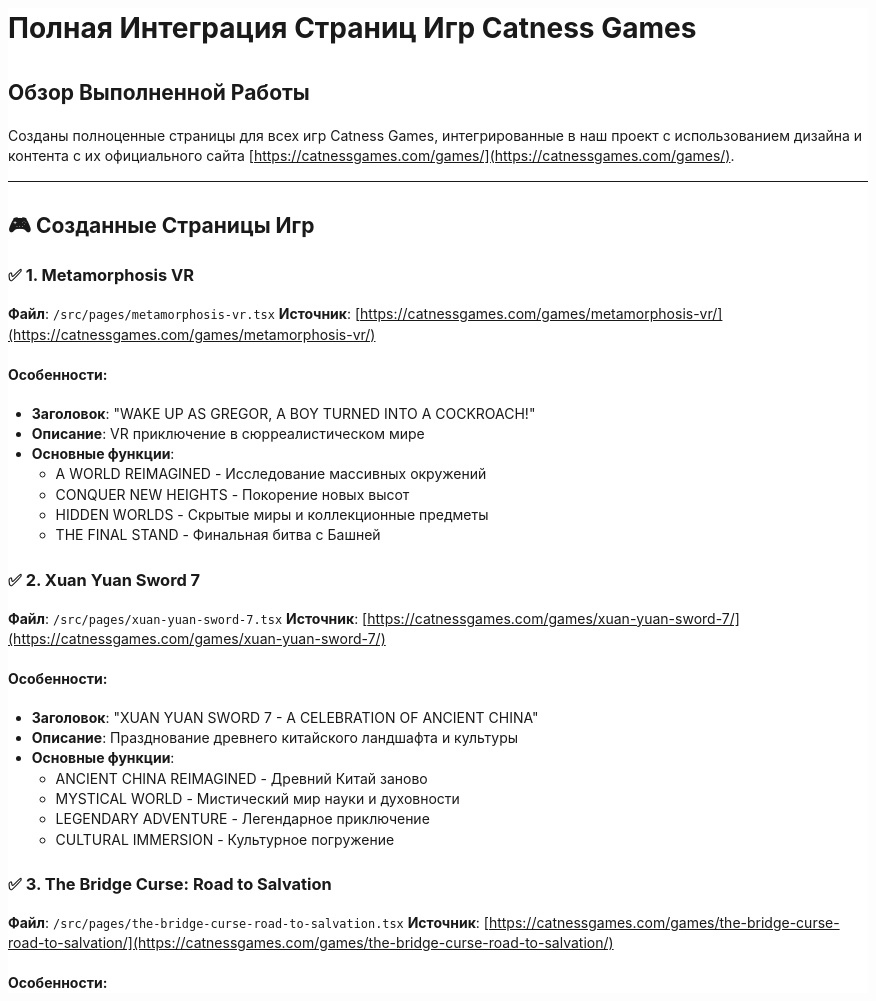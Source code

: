# Полная Интеграция Страниц Игр Catness Games

## Обзор Выполненной Работы

Созданы полноценные страницы для всех игр Catness Games, интегрированные в наш проект с использованием дизайна и контента с их официального сайта [https://catnessgames.com/games/](https://catnessgames.com/games/).

---

## 🎮 Созданные Страницы Игр

### ✅ 1. Metamorphosis VR

**Файл**: `/src/pages/metamorphosis-vr.tsx`
**Источник**: [https://catnessgames.com/games/metamorphosis-vr/](https://catnessgames.com/games/metamorphosis-vr/)

#### Особенности:

- **Заголовок**: "WAKE UP AS GREGOR, A BOY TURNED INTO A COCKROACH!"
- **Описание**: VR приключение в сюрреалистическом мире
- **Основные функции**:
  - A WORLD REIMAGINED - Исследование массивных окружений
  - CONQUER NEW HEIGHTS - Покорение новых высот
  - HIDDEN WORLDS - Скрытые миры и коллекционные предметы
  - THE FINAL STAND - Финальная битва с Башней

### ✅ 2. Xuan Yuan Sword 7

**Файл**: `/src/pages/xuan-yuan-sword-7.tsx`
**Источник**: [https://catnessgames.com/games/xuan-yuan-sword-7/](https://catnessgames.com/games/xuan-yuan-sword-7/)

#### Особенности:

- **Заголовок**: "XUAN YUAN SWORD 7 - A CELEBRATION OF ANCIENT CHINA"
- **Описание**: Празднование древнего китайского ландшафта и культуры
- **Основные функции**:
  - ANCIENT CHINA REIMAGINED - Древний Китай заново
  - MYSTICAL WORLD - Мистический мир науки и духовности
  - LEGENDARY ADVENTURE - Легендарное приключение
  - CULTURAL IMMERSION - Культурное погружение

### ✅ 3. The Bridge Curse: Road to Salvation

**Файл**: `/src/pages/the-bridge-curse-road-to-salvation.tsx`
**Источник**: [https://catnessgames.com/games/the-bridge-curse-road-to-salvation/](https://catnessgames.com/games/the-bridge-curse-road-to-salvation/)

#### Особенности:
